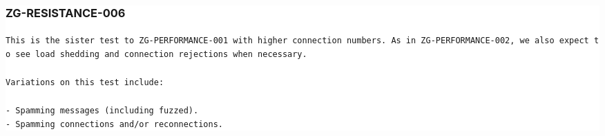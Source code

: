 ### ZG-RESISTANCE-006

    This is the sister test to ZG-PERFORMANCE-001 with higher connection numbers. As in ZG-PERFORMANCE-002, we also expect to see load shedding and connection rejections when necessary.

    Variations on this test include:

    - Spamming messages (including fuzzed).
    - Spamming connections and/or reconnections.
